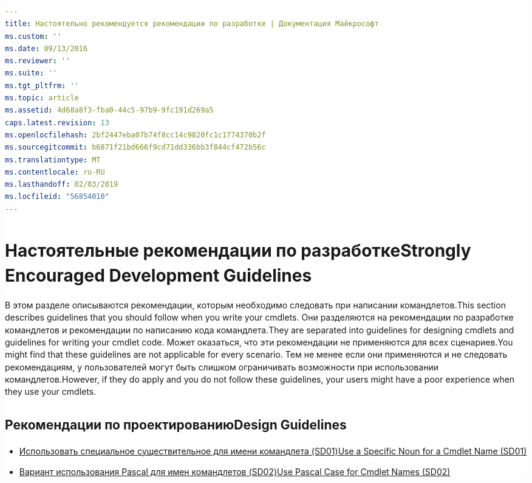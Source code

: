 ```yaml
---
title: Настоятельно рекомендуется рекомендации по разработке | Документация Майкрософт
ms.custom: ''
ms.date: 09/13/2016
ms.reviewer: ''
ms.suite: ''
ms.tgt_pltfrm: ''
ms.topic: article
ms.assetid: 4d68a8f3-fba0-44c5-97b9-9fc191d269a5
caps.latest.revision: 13
ms.openlocfilehash: 2bf2447eba07b74f8cc14c9820fc1c1774370b2f
ms.sourcegitcommit: b6871f21bd666f9cd71dd336bb3f844cf472b56c
ms.translationtype: MT
ms.contentlocale: ru-RU
ms.lasthandoff: 02/03/2019
ms.locfileid: "56854010"
---
```

# <a name="strongly-encouraged-development-guidelines"></a><span data-ttu-id="18deb-102">Настоятельные рекомендации по разработке</span><span class="sxs-lookup"><span data-stu-id="18deb-102">Strongly Encouraged Development Guidelines</span></span>

<span data-ttu-id="18deb-103">В этом разделе описываются рекомендации, которым необходимо следовать при написании командлетов.</span><span class="sxs-lookup"><span data-stu-id="18deb-103">This section describes guidelines that you should follow when you write your cmdlets.</span></span> <span data-ttu-id="18deb-104">Они разделяются на рекомендации по разработке командлетов и рекомендации по написанию кода командлета.</span><span class="sxs-lookup"><span data-stu-id="18deb-104">They are separated into guidelines for designing cmdlets and guidelines for writing your cmdlet code.</span></span> <span data-ttu-id="18deb-105">Может оказаться, что эти рекомендации не применяются для всех сценариев.</span><span class="sxs-lookup"><span data-stu-id="18deb-105">You might find that these guidelines are not applicable for every scenario.</span></span> <span data-ttu-id="18deb-106">Тем не менее если они применяются и не следовать рекомендациям, у пользователей могут быть слишком ограничивать возможности при использовании командлетов.</span><span class="sxs-lookup"><span data-stu-id="18deb-106">However, if they do apply and you do not follow these guidelines, your users might have a poor experience when they use your cmdlets.</span></span>

## <a name="design-guidelines"></a><span data-ttu-id="18deb-107">Рекомендации по проектированию</span><span class="sxs-lookup"><span data-stu-id="18deb-107">Design Guidelines</span></span>

- [<span data-ttu-id="18deb-108">Использовать специальное существительное для имени командлета (SD01)</span><span class="sxs-lookup"><span data-stu-id="18deb-108">Use a Specific Noun for a Cmdlet Name (SD01)</span></span>](./strongly-encouraged-development-guidelines.md#use-a-specific-noun-for-a-cmdlet-name-sd01)

- [<span data-ttu-id="18deb-109">Вариант использования Pascal для имен командлетов (SD02)</span><span class="sxs-lookup"><span data-stu-id="18deb-109">Use Pascal Case for Cmdlet Names (SD02)</span></span>](./strongly-encouraged-development-guidelines.md#use-pascal-case-for-cmdlet-names-sd02)
